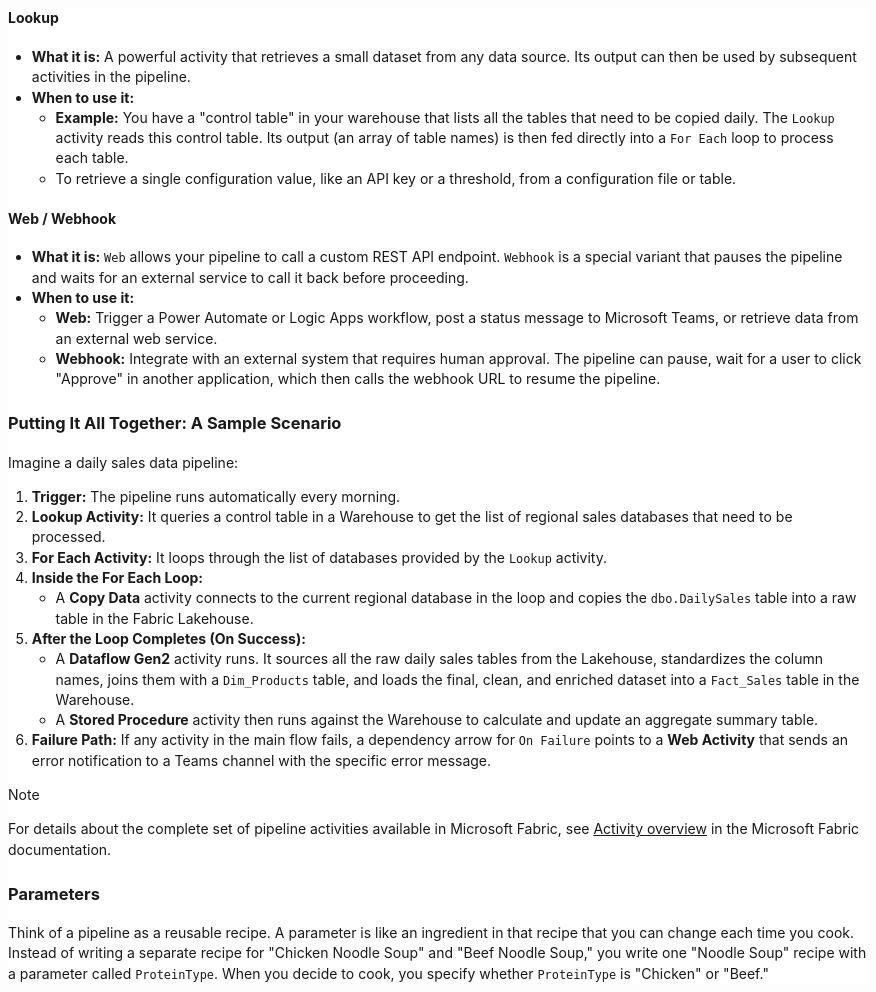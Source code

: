 #### **Lookup**
*   **What it is:** A powerful activity that retrieves a small dataset from any data source. Its output can then be used by subsequent activities in the pipeline.
*   **When to use it:**
    *   **Example:** You have a "control table" in your warehouse that lists all the tables that need to be copied daily. The `Lookup` activity reads this control table. Its output (an array of table names) is then fed directly into a `For Each` loop to process each table.
    *   To retrieve a single configuration value, like an API key or a threshold, from a configuration file or table.

#### **Web / Webhook**
*   **What it is:** `Web` allows your pipeline to call a custom REST API endpoint. `Webhook` is a special variant that pauses the pipeline and waits for an external service to call it back before proceeding.
*   **When to use it:**
    *   **Web:** Trigger a Power Automate or Logic Apps workflow, post a status message to Microsoft Teams, or retrieve data from an external web service.
    *   **Webhook:** Integrate with an external system that requires human approval. The pipeline can pause, wait for a user to click "Approve" in another application, which then calls the webhook URL to resume the pipeline.

### Putting It All Together: A Sample Scenario

Imagine a daily sales data pipeline:

1.  **Trigger:** The pipeline runs automatically every morning.
2.  **Lookup Activity:** It queries a control table in a Warehouse to get the list of regional sales databases that need to be processed.
3.  **For Each Activity:** It loops through the list of databases provided by the `Lookup` activity.
4.  **Inside the For Each Loop:**
    *   A **Copy Data** activity connects to the current regional database in the loop and copies the `dbo.DailySales` table into a raw table in the Fabric Lakehouse.
5.  **After the Loop Completes (On Success):**
    *   A **Dataflow Gen2** activity runs. It sources all the raw daily sales tables from the Lakehouse, standardizes the column names, joins them with a `Dim_Products` table, and loads the final, clean, and enriched dataset into a `Fact_Sales` table in the Warehouse.
    *   A **Stored Procedure** activity then runs against the Warehouse to calculate and update an aggregate summary table.
6.  **Failure Path:** If any activity in the main flow fails, a dependency arrow for `On Failure` points to a **Web Activity** that sends an error notification to a Teams channel with the specific error message.
    

> [!NOTE]
> For details about the complete set of pipeline activities available in Microsoft Fabric, see [Activity overview](https://learn.microsoft.com/en-us/fabric/data-factory/activity-overview) in the Microsoft Fabric documentation.

### Parameters

Think of a pipeline as a reusable recipe. A parameter is like an ingredient in that recipe that you can change each time you cook. Instead of writing a separate recipe for "Chicken Noodle Soup" and "Beef Noodle Soup," you write one "Noodle Soup" recipe with a parameter called `ProteinType`. When you decide to cook, you specify whether `ProteinType` is "Chicken" or "Beef."
